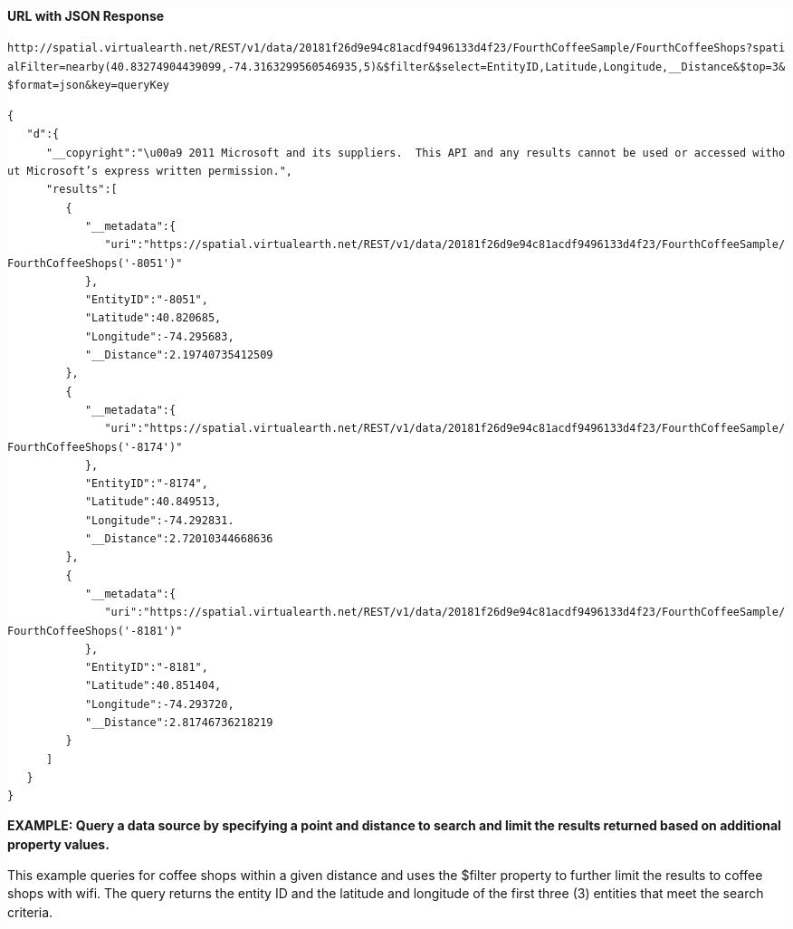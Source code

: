  **URL with JSON Response**  
  
```  
http://spatial.virtualearth.net/REST/v1/data/20181f26d9e94c81acdf9496133d4f23/FourthCoffeeSample/FourthCoffeeShops?spatialFilter=nearby(40.83274904439099,-74.3163299560546935,5)&$filter&$select=EntityID,Latitude,Longitude,__Distance&$top=3&$format=json&key=queryKey  
```  
  
```  
{  
   "d":{  
      "__copyright":"\u00a9 2011 Microsoft and its suppliers.  This API and any results cannot be used or accessed without Microsoft’s express written permission.",  
      "results":[  
         {  
            "__metadata":{  
               "uri":"https://spatial.virtualearth.net/REST/v1/data/20181f26d9e94c81acdf9496133d4f23/FourthCoffeeSample/FourthCoffeeShops('-8051')"  
            },  
            "EntityID":"-8051",  
            "Latitude":40.820685,  
            "Longitude":-74.295683,  
            "__Distance":2.19740735412509  
         },  
         {  
            "__metadata":{  
               "uri":"https://spatial.virtualearth.net/REST/v1/data/20181f26d9e94c81acdf9496133d4f23/FourthCoffeeSample/FourthCoffeeShops('-8174')"  
            },  
            "EntityID":"-8174",  
            "Latitude":40.849513,  
            "Longitude":-74.292831.  
            "__Distance":2.72010344668636  
         },  
         {  
            "__metadata":{  
               "uri":"https://spatial.virtualearth.net/REST/v1/data/20181f26d9e94c81acdf9496133d4f23/FourthCoffeeSample/FourthCoffeeShops('-8181')"  
            },  
            "EntityID":"-8181",  
            "Latitude":40.851404,  
            "Longitude":-74.293720,  
            "__Distance":2.81746736218219  
         }  
      ]  
   }  
}  
```  
  
 **EXAMPLE: Query a data source by specifying a point and distance to search and limit the results returned based on additional property values.**  
  
 This example queries for coffee shops within a given distance and uses the $filter property to further limit the results to coffee shops with wifi. The query returns the entity ID and the latitude and longitude of the first three (3) entities that meet the search criteria.  
  
